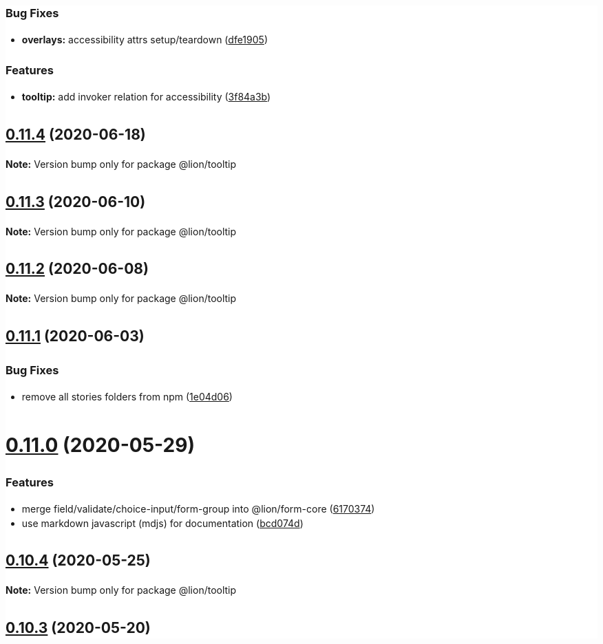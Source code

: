 ### Bug Fixes

- **overlays:** accessibility attrs setup/teardown ([dfe1905](https://github.com/ing-bank/lion/commit/dfe1905e7c61007decb27da4dc30ea17fb1de1b1))

### Features

- **tooltip:** add invoker relation for accessibility ([3f84a3b](https://github.com/ing-bank/lion/commit/3f84a3bab88cd470007f5a327cfd999d65076992))

## [0.11.4](https://github.com/ing-bank/lion/compare/@lion/tooltip@0.11.3...@lion/tooltip@0.11.4) (2020-06-18)

**Note:** Version bump only for package @lion/tooltip

## [0.11.3](https://github.com/ing-bank/lion/compare/@lion/tooltip@0.11.2...@lion/tooltip@0.11.3) (2020-06-10)

**Note:** Version bump only for package @lion/tooltip

## [0.11.2](https://github.com/ing-bank/lion/compare/@lion/tooltip@0.11.1...@lion/tooltip@0.11.2) (2020-06-08)

**Note:** Version bump only for package @lion/tooltip

## [0.11.1](https://github.com/ing-bank/lion/compare/@lion/tooltip@0.11.0...@lion/tooltip@0.11.1) (2020-06-03)

### Bug Fixes

- remove all stories folders from npm ([1e04d06](https://github.com/ing-bank/lion/commit/1e04d06921f9d5e1a446b6d14045154ff83771c3))

# [0.11.0](https://github.com/ing-bank/lion/compare/@lion/tooltip@0.10.4...@lion/tooltip@0.11.0) (2020-05-29)

### Features

- merge field/validate/choice-input/form-group into @lion/form-core ([6170374](https://github.com/ing-bank/lion/commit/6170374ee8c058cb95fff79b4953b0535219e9b4))
- use markdown javascript (mdjs) for documentation ([bcd074d](https://github.com/ing-bank/lion/commit/bcd074d1fbce8754d428538df723ba402603e2c8))

## [0.10.4](https://github.com/ing-bank/lion/compare/@lion/tooltip@0.10.3...@lion/tooltip@0.10.4) (2020-05-25)

**Note:** Version bump only for package @lion/tooltip

## [0.10.3](https://github.com/ing-bank/lion/compare/@lion/tooltip@0.10.2...@lion/tooltip@0.10.3) (2020-05-20)
